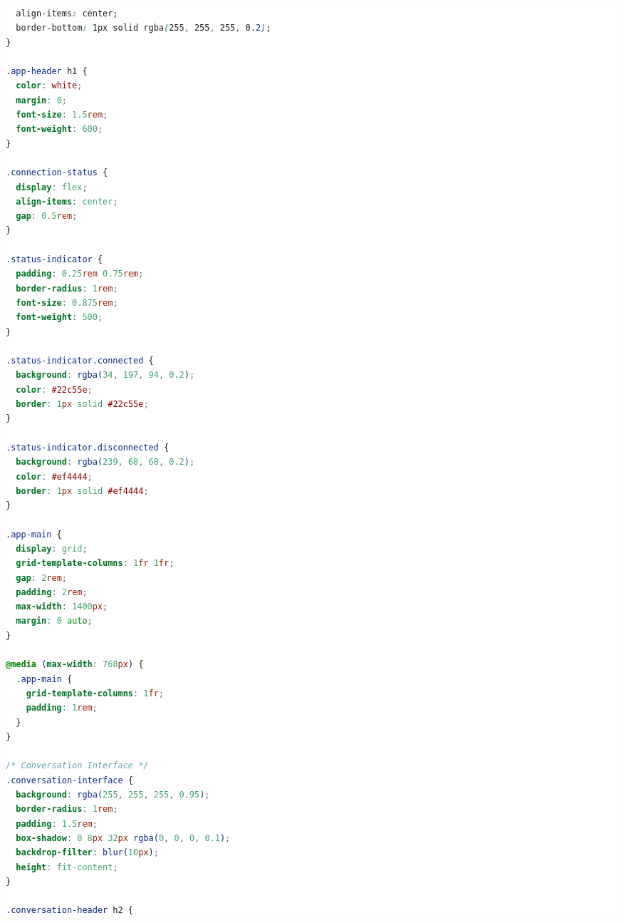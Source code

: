 ```css
  align-items: center;
  border-bottom: 1px solid rgba(255, 255, 255, 0.2);
}

.app-header h1 {
  color: white;
  margin: 0;
  font-size: 1.5rem;
  font-weight: 600;
}

.connection-status {
  display: flex;
  align-items: center;
  gap: 0.5rem;
}

.status-indicator {
  padding: 0.25rem 0.75rem;
  border-radius: 1rem;
  font-size: 0.875rem;
  font-weight: 500;
}

.status-indicator.connected {
  background: rgba(34, 197, 94, 0.2);
  color: #22c55e;
  border: 1px solid #22c55e;
}

.status-indicator.disconnected {
  background: rgba(239, 68, 68, 0.2);
  color: #ef4444;
  border: 1px solid #ef4444;
}

.app-main {
  display: grid;
  grid-template-columns: 1fr 1fr;
  gap: 2rem;
  padding: 2rem;
  max-width: 1400px;
  margin: 0 auto;
}

@media (max-width: 768px) {
  .app-main {
    grid-template-columns: 1fr;
    padding: 1rem;
  }
}

/* Conversation Interface */
.conversation-interface {
  background: rgba(255, 255, 255, 0.95);
  border-radius: 1rem;
  padding: 1.5rem;
  box-shadow: 0 8px 32px rgba(0, 0, 0, 0.1);
  backdrop-filter: blur(10px);
  height: fit-content;
}

.conversation-header h2 {
```
